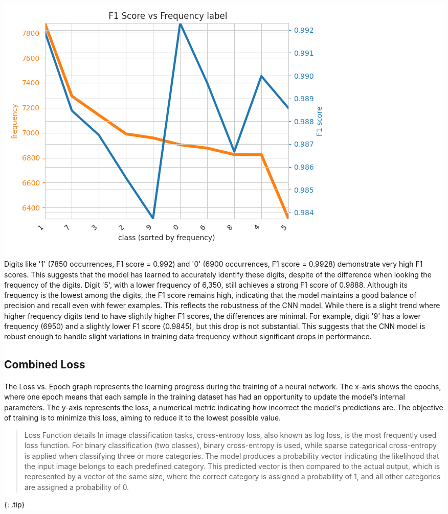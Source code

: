 
![F1 score vs frequency label](../../images/galaxy-ludwig/f1_score.png "F1 Score vs. Frequency of Labels. This graph illustrates the relationship between the frequency of each class label in the dataset and the model's F1 score for that class. Higher F1 scores indicate better model performance.")

Digits like '1' (7850 occurrences, F1 score = 0.992) and '0' (6900 occurrences, F1 score = 0.9928) demonstrate very high F1 scores. This suggests that the model has learned to accurately identify these digits, despite of the difference when looking the frequency of the digits. Digit '5', with a lower frequency of 6,350, still achieves a strong F1 score of 0.9888. Although its frequency is the lowest among the digits, the F1 score remains high, indicating that the model maintains a good balance of precision and recall even with fewer examples. This reflects the robustness of the CNN model.
While there is a slight trend where higher frequency digits tend to have slightly higher F1 scores, the differences are minimal. For example, digit '9' has a lower frequency (6950) and a slightly lower F1 score (0.9845), but this drop is not substantial. This suggests that the CNN model is robust enough to handle slight variations in training data frequency without significant drops in performance.

## Combined Loss

The Loss vs. Epoch graph represents the learning progress during the training of a neural network. The x-axis shows the epochs, where one epoch means that each sample in the training dataset has had an opportunity to update the model’s internal parameters. The y-axis represents the loss, a numerical metric indicating how incorrect the model's predictions are. The objective of training is to minimize this loss, aiming to reduce it to the lowest possible value.

> <tip-title>Loss Function details</tip-title>
>In image classification tasks, cross-entropy loss, also known as log loss, is the most frequently used loss function. For binary classification (two classes), binary cross-entropy is used, while sparse categorical cross-entropy is applied when classifying three or more categories. The model produces a probability vector indicating the likelihood that the input image belongs to each predefined category. This predicted vector is then compared to the actual output, which is represented by a vector of the same size, where the correct category is assigned a probability of 1, and all other categories are assigned a probability of 0.
>
{: .tip}
